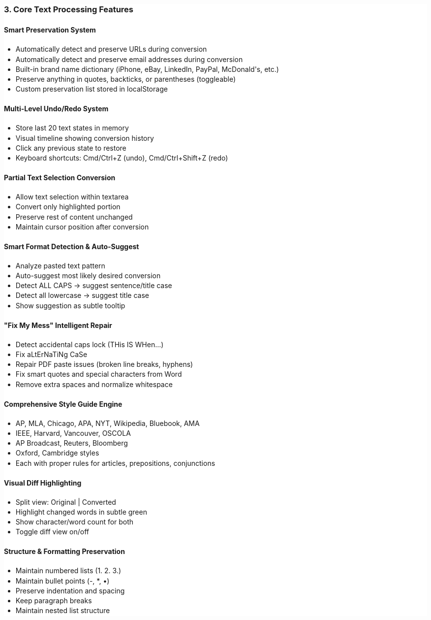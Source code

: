 ### 3. Core Text Processing Features

#### Smart Preservation System
- Automatically detect and preserve URLs during conversion
- Automatically detect and preserve email addresses during conversion
- Built-in brand name dictionary (iPhone, eBay, LinkedIn, PayPal, McDonald's, etc.)
- Preserve anything in quotes, backticks, or parentheses (toggleable)
- Custom preservation list stored in localStorage

#### Multi-Level Undo/Redo System
- Store last 20 text states in memory
- Visual timeline showing conversion history
- Click any previous state to restore
- Keyboard shortcuts: Cmd/Ctrl+Z (undo), Cmd/Ctrl+Shift+Z (redo)

#### Partial Text Selection Conversion
- Allow text selection within textarea
- Convert only highlighted portion
- Preserve rest of content unchanged
- Maintain cursor position after conversion

#### Smart Format Detection & Auto-Suggest
- Analyze pasted text pattern
- Auto-suggest most likely desired conversion
- Detect ALL CAPS → suggest sentence/title case
- Detect all lowercase → suggest title case
- Show suggestion as subtle tooltip

#### "Fix My Mess" Intelligent Repair
- Detect accidental caps lock (THis IS WHen...)
- Fix aLtErNaTiNg CaSe
- Repair PDF paste issues (broken line breaks, hyphens)
- Fix smart quotes and special characters from Word
- Remove extra spaces and normalize whitespace

#### Comprehensive Style Guide Engine
- AP, MLA, Chicago, APA, NYT, Wikipedia, Bluebook, AMA
- IEEE, Harvard, Vancouver, OSCOLA
- AP Broadcast, Reuters, Bloomberg
- Oxford, Cambridge styles
- Each with proper rules for articles, prepositions, conjunctions

#### Visual Diff Highlighting
- Split view: Original | Converted
- Highlight changed words in subtle green
- Show character/word count for both
- Toggle diff view on/off

#### Structure & Formatting Preservation
- Maintain numbered lists (1. 2. 3.)
- Maintain bullet points (-, *, •)
- Preserve indentation and spacing
- Keep paragraph breaks
- Maintain nested list structure
